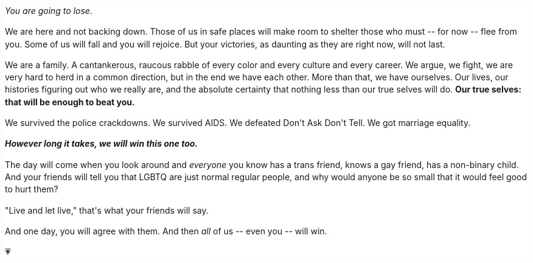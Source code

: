 _You are going to lose._

We are here and not backing down.  Those of us in safe places will make room to shelter those who must -- for now -- flee from you.  Some of us will fall and you will rejoice.  But your victories, as daunting as they are right now, will not last.

We are a family.  A cantankerous, raucous rabble of every color and every culture and every career.  We argue, we fight, we are very hard to herd in a common direction, but in the end we have each other.  More than that, we have ourselves.  Our lives, our histories figuring out who we really are, and the absolute certainty that nothing less than our true selves will do.  **Our true selves: that will be enough to beat you.**

We survived the police crackdowns.  We survived AIDS.  We defeated Don't Ask Don't Tell.  We got marriage equality.

**_However long it takes, we will win this one too._**

The day will come when you look around and _everyone_ you know has a trans friend, knows a gay friend, has a non-binary child.  And your friends will tell you that LGBTQ are just normal regular people, and why would anyone be so small that it would feel good to hurt them?

"Live and let live," that's what your friends will say.

And one day, you will agree with them.  And then _all_ of us -- even you -- will win.

💗
